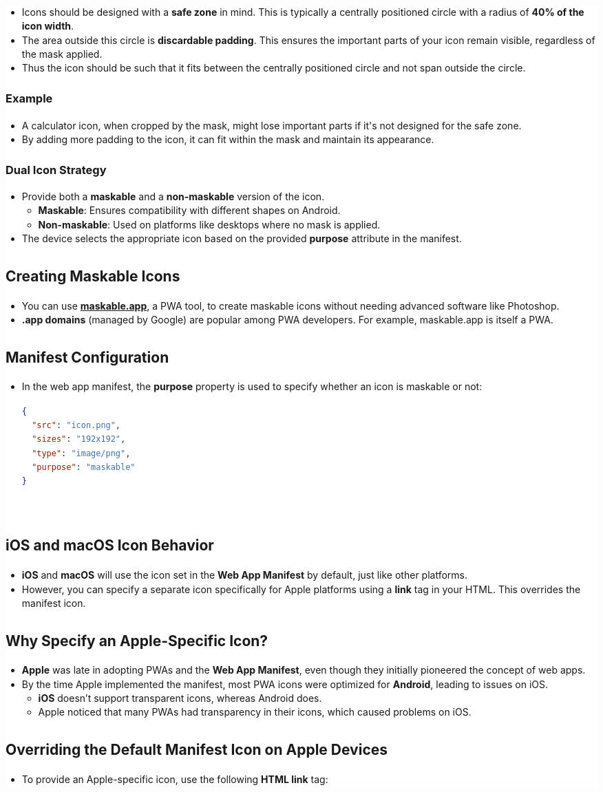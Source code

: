 - Icons should be designed with a **safe zone** in mind. This is typically a centrally positioned circle with a radius of **40% of the icon width**.
- The area outside this circle is **discardable padding**. This ensures the important parts of your icon remain visible, regardless of the mask applied.
- Thus the icon should be such that it fits between the centrally positioned circle and not span outside the circle.

### Example

- A calculator icon, when cropped by the mask, might lose important parts if it's not designed for the safe zone.
- By adding more padding to the icon, it can fit within the mask and maintain its appearance.

### Dual Icon Strategy

- Provide both a **maskable** and a **non-maskable** version of the icon.
  - **Maskable**: Ensures compatibility with different shapes on Android.
  - **Non-maskable**: Used on platforms like desktops where no mask is applied.
- The device selects the appropriate icon based on the provided **purpose** attribute in the manifest.

## Creating Maskable Icons

- You can use **[maskable.app](https://maskable.app/)**, a PWA tool, to create maskable icons without needing advanced software like Photoshop.
- **.app domains** (managed by Google) are popular among PWA developers. For example, maskable.app is itself a PWA.

## Manifest Configuration

- In the web app manifest, the **purpose** property is used to specify whether an icon is maskable or not:

  ```json
  {
    "src": "icon.png",
    "sizes": "192x192",
    "type": "image/png",
    "purpose": "maskable"
  }




## iOS and macOS Icon Behavior

- **iOS** and **macOS** will use the icon set in the **Web App Manifest** by default, just like other platforms.
- However, you can specify a separate icon specifically for Apple platforms using a **link** tag in your HTML. This overrides the manifest icon.

## Why Specify an Apple-Specific Icon?

- **Apple** was late in adopting PWAs and the **Web App Manifest**, even though they initially pioneered the concept of web apps.
- By the time Apple implemented the manifest, most PWA icons were optimized for **Android**, leading to issues on iOS.
  - **iOS** doesn’t support transparent icons, whereas Android does.
  - Apple noticed that many PWAs had transparency in their icons, which caused problems on iOS.

## Overriding the Default Manifest Icon on Apple Devices

- To provide an Apple-specific icon, use the following **HTML link** tag:

  ```